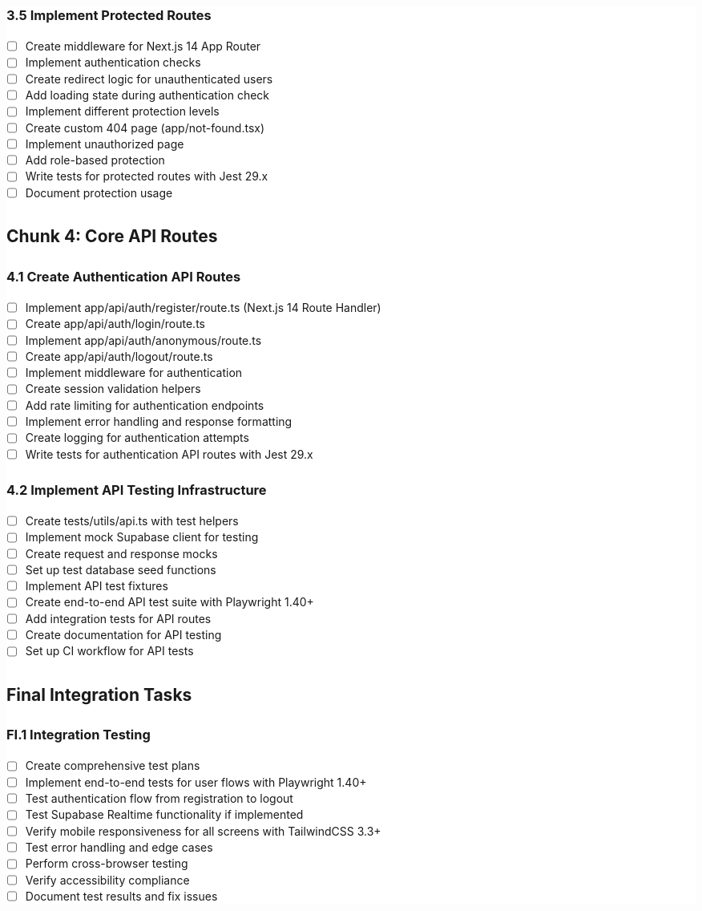 ### 3.5 Implement Protected Routes
- [ ] Create middleware for Next.js 14 App Router
- [ ] Implement authentication checks
- [ ] Create redirect logic for unauthenticated users
- [ ] Add loading state during authentication check
- [ ] Implement different protection levels
- [ ] Create custom 404 page (app/not-found.tsx)
- [ ] Implement unauthorized page
- [ ] Add role-based protection
- [ ] Write tests for protected routes with Jest 29.x
- [ ] Document protection usage

## Chunk 4: Core API Routes

### 4.1 Create Authentication API Routes
- [ ] Implement app/api/auth/register/route.ts (Next.js 14 Route Handler)
- [ ] Create app/api/auth/login/route.ts
- [ ] Implement app/api/auth/anonymous/route.ts
- [ ] Create app/api/auth/logout/route.ts
- [ ] Implement middleware for authentication
- [ ] Create session validation helpers
- [ ] Add rate limiting for authentication endpoints
- [ ] Implement error handling and response formatting
- [ ] Create logging for authentication attempts
- [ ] Write tests for authentication API routes with Jest 29.x

### 4.2 Implement API Testing Infrastructure
- [ ] Create tests/utils/api.ts with test helpers
- [ ] Implement mock Supabase client for testing
- [ ] Create request and response mocks
- [ ] Set up test database seed functions
- [ ] Implement API test fixtures
- [ ] Create end-to-end API test suite with Playwright 1.40+
- [ ] Add integration tests for API routes
- [ ] Create documentation for API testing
- [ ] Set up CI workflow for API tests

## Final Integration Tasks

### FI.1 Integration Testing
- [ ] Create comprehensive test plans
- [ ] Implement end-to-end tests for user flows with Playwright 1.40+
- [ ] Test authentication flow from registration to logout
- [ ] Test Supabase Realtime functionality if implemented
- [ ] Verify mobile responsiveness for all screens with TailwindCSS 3.3+
- [ ] Test error handling and edge cases
- [ ] Perform cross-browser testing
- [ ] Verify accessibility compliance
- [ ] Document test results and fix issues
